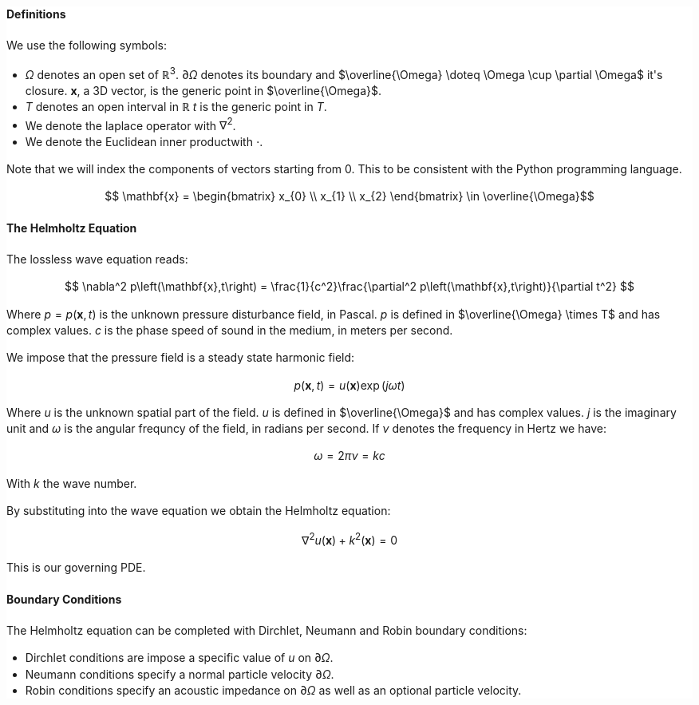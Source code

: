 #### Definitions

We use the following symbols:

* $\Omega$ denotes an open set of $\mathbb{R}^3$. $\partial \Omega$ denotes its boundary and $\overline{\Omega} \doteq \Omega \cup \partial \Omega$ it's closure. $\mathbf{x}$, a 3D vector, is the generic point in $\overline{\Omega}$.
* $T$ denotes an open interval in $\mathbb{R}$ $t$ is the generic point in $T$.
* We denote the laplace operator with $\nabla^2$.
* We denote the Euclidean inner productwith $\cdot$.

Note that we will index the components of vectors starting from $0$. This to be consistent with the Python programming language.

$$ \mathbf{x} = \begin{bmatrix} x_{0} \\ x_{1} \\ x_{2} \end{bmatrix} \in \overline{\Omega}$$ 


#### The Helmholtz Equation

The lossless wave equation reads:

$$
\nabla^2 p\left(\mathbf{x},t\right) = \frac{1}{c^2}\frac{\partial^2 p\left(\mathbf{x},t\right)}{\partial t^2}
$$

Where $p = p \left(\mathbf{x},t\right)$ is the unknown pressure disturbance field, in Pascal. $p$ is defined in $\overline{\Omega} \times T$ and has complex values. $c$ is the phase speed of sound in the medium, in meters per second.

We impose that the pressure field is a steady state harmonic field:

$$
p\left(\mathbf{x},t\right) = u\left(\mathbf{x}\right) \exp\left(j\omega t\right)
$$

Where $u$ is the unknown spatial part of the field. $u$ is defined in $\overline{\Omega}$ and has complex values. $j$ is the imaginary unit and $\omega$ is the angular frequncy of the field, in radians per second. If $\nu$ denotes the frequency in Hertz we have:

$$ \omega = 2\pi\nu = kc$$

With $k$ the wave number.

By substituting into the wave equation we obtain the Helmholtz equation:

$$
\nabla^2 u\left(\mathbf{x}\right) + k^2\left(\mathbf{x}\right) = 0
$$

This is our governing PDE.

#### Boundary Conditions

The Helmholtz equation can be completed with Dirchlet, Neumann and Robin boundary conditions:

* Dirchlet conditions are impose a specific value of $u$ on $\partial \Omega$.
* Neumann conditions specify a normal particle velocity $\partial \Omega$.
* Robin conditions specify an acoustic impedance on $\partial \Omega$ as well as an optional particle velocity.
